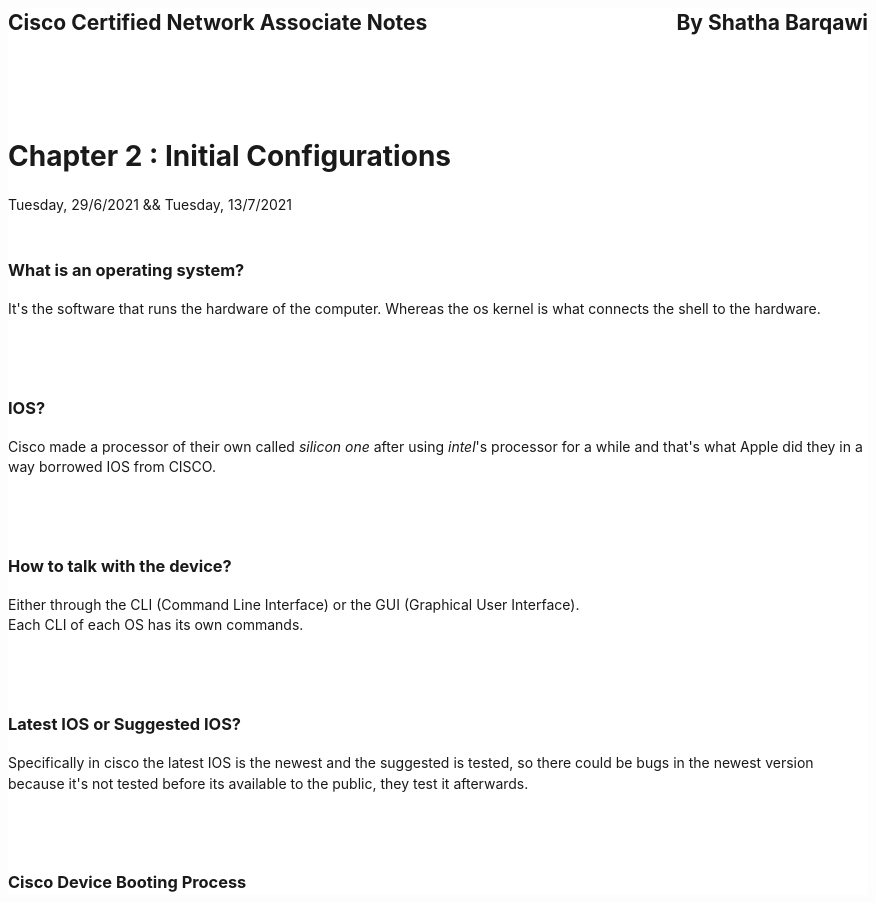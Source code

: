 <link href="../styles.module.css" rel="stylesheet">
<link rel="preconnect" href="https://fonts.googleapis.com">
<link rel="preconnect" href="https://fonts.gstatic.com" crossorigin>
<link href="https://fonts.googleapis.com/css2?family=Cedarville+Cursive&display=swap" rel="stylesheet">
<link rel="preconnect" href="https://fonts.googleapis.com">
<link rel="preconnect" href="https://fonts.gstatic.com" crossorigin>
<link href="https://fonts.googleapis.com/css2?family=Cedarville+Cursive&family=Zen+Tokyo+Zoo&display=swap" rel="stylesheet">
<link rel="preconnect" href="https://fonts.googleapis.com">
<link rel="preconnect" href="https://fonts.gstatic.com" crossorigin>
<link href="https://fonts.googleapis.com/css2?family=Cedarville+Cursive&family=Encode+Sans+SC&family=Zen+Tokyo+Zoo&display=swap" rel="stylesheet">



## <span class="copyright">Cisco Certified Network Associate Notes <span style="float:right;">By Shatha Barqawi</span>

<br/><br/>

# <span class="title">Chapter 2 : Initial Configurations


<span class="date">Tuesday, 29/6/2021 && Tuesday, 13/7/2021</span> 
<br/><br/>

### <span class="chapter2subs subtitle">What is an operating system?  
  It's the software that runs the hardware of the computer. Whereas the os kernel is what connects the shell to the hardware.  

<br/><br/>
### <span class="chapter2subs subtitle">IOS?
Cisco made a processor of their own called *silicon one* after using *intel*'s processor for a while and that's what Apple did they in a way borrowed IOS from CISCO.   

<br/><br/>
### <span class="chapter2subs subtitle">How to talk with the device?  
Either through the CLI (Command Line Interface) or the GUI (Graphical User Interface).  
Each CLI of each OS has its own commands.  

<br/><br/>
### <span class="chapter2subs subtitle"> Latest IOS or Suggested IOS?  
Specifically in cisco the latest IOS is the newest and the suggested is tested, so there could be bugs in the newest version because it's not tested before its available to the public, they test it afterwards.

<br/><br/>
### <span class="chapter2subs subtitle"> Cisco Device Booting Process  
